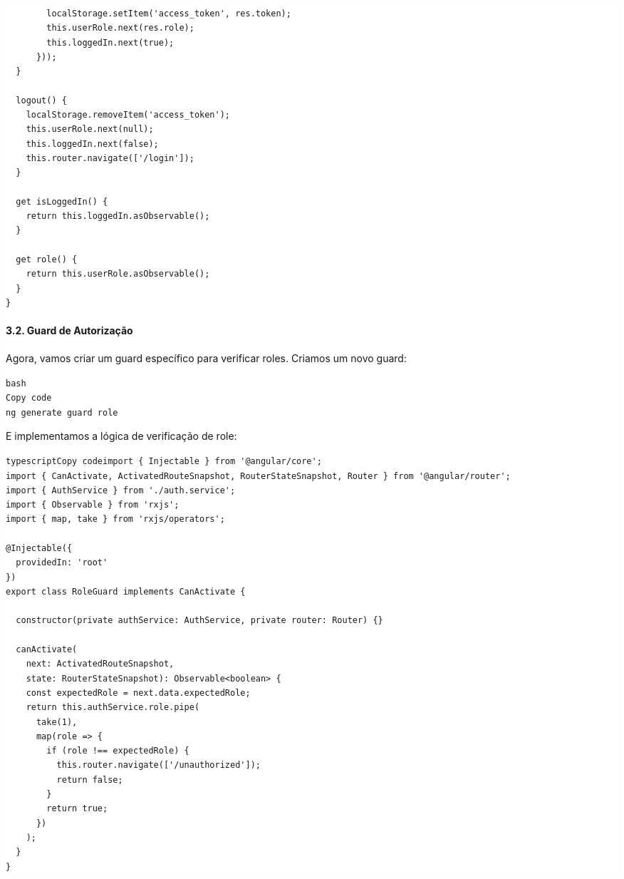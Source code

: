 ```
        localStorage.setItem('access_token', res.token);
        this.userRole.next(res.role);
        this.loggedIn.next(true);
      }));
  }

  logout() {
    localStorage.removeItem('access_token');
    this.userRole.next(null);
    this.loggedIn.next(false);
    this.router.navigate(['/login']);
  }

  get isLoggedIn() {
    return this.loggedIn.asObservable();
  }

  get role() {
    return this.userRole.asObservable();
  }
}
```

#### 3.2. Guard de Autorização

Agora, vamos criar um guard específico para verificar roles. Criamos um novo guard:

```
bash
Copy code
ng generate guard role
```

E implementamos a lógica de verificação de role:

```
typescriptCopy codeimport { Injectable } from '@angular/core';
import { CanActivate, ActivatedRouteSnapshot, RouterStateSnapshot, Router } from '@angular/router';
import { AuthService } from './auth.service';
import { Observable } from 'rxjs';
import { map, take } from 'rxjs/operators';

@Injectable({
  providedIn: 'root'
})
export class RoleGuard implements CanActivate {

  constructor(private authService: AuthService, private router: Router) {}

  canActivate(
    next: ActivatedRouteSnapshot,
    state: RouterStateSnapshot): Observable<boolean> {
    const expectedRole = next.data.expectedRole;
    return this.authService.role.pipe(
      take(1),
      map(role => {
        if (role !== expectedRole) {
          this.router.navigate(['/unauthorized']);
          return false;
        }
        return true;
      })
    );
  }
}
```